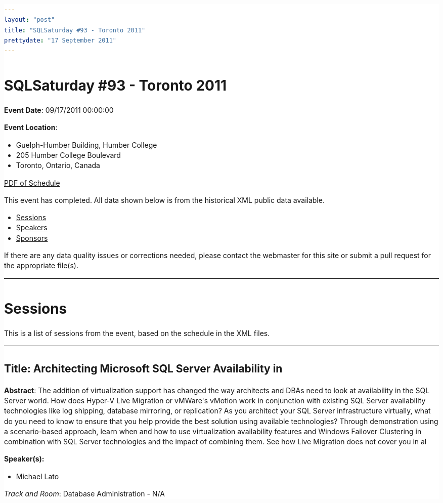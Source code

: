 ```yaml
---
layout: "post" 
title: "SQLSaturday #93 - Toronto 2011" 
prettydate: "17 September 2011" 
---
```

# SQLSaturday #93 - Toronto 2011
 
**Event Date**: 09/17/2011 00:00:00
 
**Event Location**:
- Guelph-Humber Building, Humber College
- 205 Humber College Boulevard
- Toronto, Ontario, Canada
 
<a href="/assets/pdf/0093.pdf">PDF of Schedule</a>
 
This event has completed. All data shown below is from the historical XML public data available.
<ul>
   <li><a href="#sessions">Sessions</a></li>
   <li><a href="#speakers">Speakers</a></li>
   <li><a href="#sponsors">Sponsors</a></li>
</ul>
 
 
If there are any data quality issues or corrections needed, please contact the webmaster for this site or submit a pull request for the appropriate file(s). 
 
----------------------------------------------------------------------------------- 
 
# <a name="sessions"></a>Sessions
This is a list of sessions from the event, based on the schedule in the XML files.
 
----------------------------------------------------------------------------------- 
 
## Title: Architecting Microsoft SQL Server Availability in 
 
**Abstract**:
The addition of virtualization support has changed the way architects and DBAs need to look at availability in the SQL Server world. How does Hyper-V Live Migration or vMWare's vMotion work in conjunction with existing SQL Server availability technologies like log shipping, database mirroring, or replication? As you architect your SQL Server infrastructure virtually, what do you need to know to ensure that you help provide the best solution using available technologies? Through demonstration using a scenario-based approach, learn when and how to use virtualization availability features and Windows Failover Clustering in combination with SQL Server technologies and the impact of combining them. See how Live Migration does not cover you in al
 
**Speaker(s):**
- Michael Lato
 
*Track and Room*: Database Administration - N/A
 